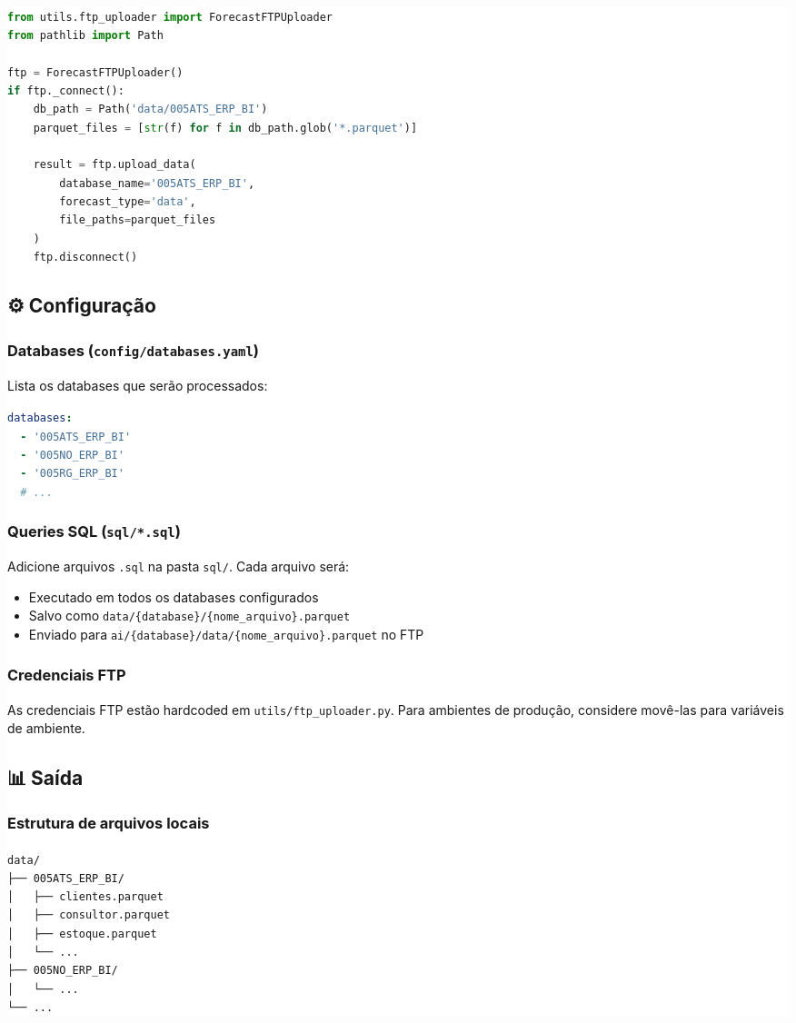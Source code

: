 ```python
from utils.ftp_uploader import ForecastFTPUploader
from pathlib import Path

ftp = ForecastFTPUploader()
if ftp._connect():
    db_path = Path('data/005ATS_ERP_BI')
    parquet_files = [str(f) for f in db_path.glob('*.parquet')]
    
    result = ftp.upload_data(
        database_name='005ATS_ERP_BI',
        forecast_type='data',
        file_paths=parquet_files
    )
    ftp.disconnect()
```

## ⚙️ Configuração

### Databases (`config/databases.yaml`)

Lista os databases que serão processados:

```yaml
databases:
  - '005ATS_ERP_BI'
  - '005NO_ERP_BI'
  - '005RG_ERP_BI'
  # ...
```

### Queries SQL (`sql/*.sql`)

Adicione arquivos `.sql` na pasta `sql/`. Cada arquivo será:
- Executado em todos os databases configurados
- Salvo como `data/{database}/{nome_arquivo}.parquet`
- Enviado para `ai/{database}/data/{nome_arquivo}.parquet` no FTP

### Credenciais FTP

As credenciais FTP estão hardcoded em `utils/ftp_uploader.py`. 
Para ambientes de produção, considere movê-las para variáveis de ambiente.

## 📊 Saída

### Estrutura de arquivos locais

```
data/
├── 005ATS_ERP_BI/
│   ├── clientes.parquet
│   ├── consultor.parquet
│   ├── estoque.parquet
│   └── ...
├── 005NO_ERP_BI/
│   └── ...
└── ...
```
